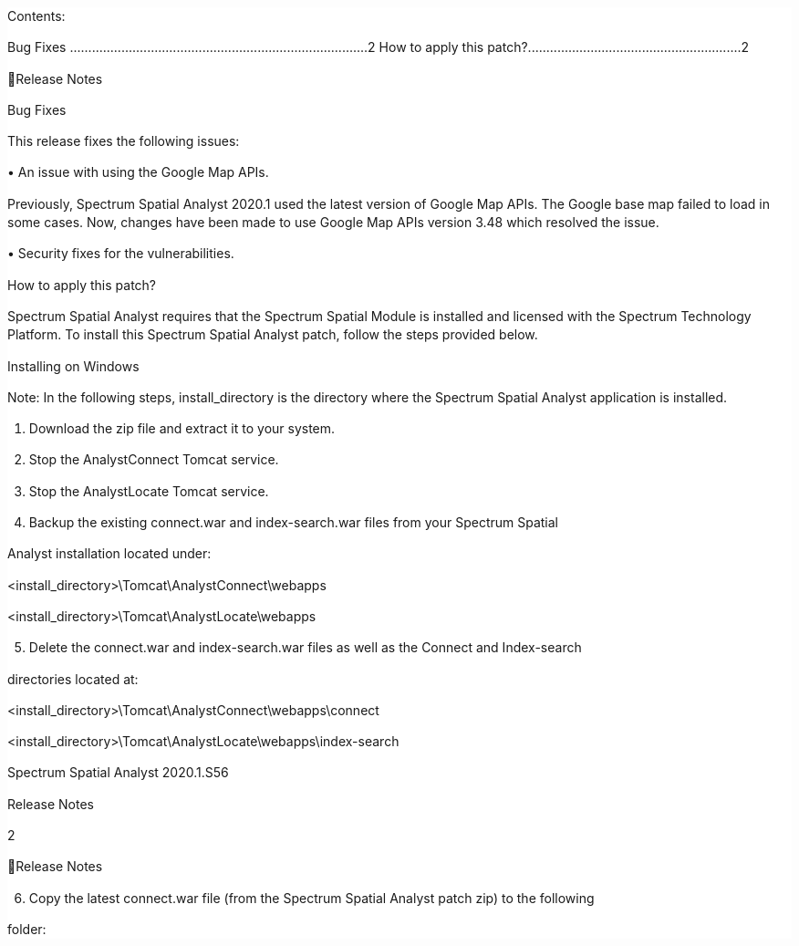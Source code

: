 Contents:

Bug Fixes .................................................................................2
How to apply this patch?..........................................................2

Release Notes

Bug Fixes

This release fixes the following issues:

• An issue with using the Google Map APIs.

Previously, Spectrum Spatial Analyst 2020.1 used the latest version of Google Map APIs. The
Google base map failed to load in some cases. Now, changes have been made to use Google
Map APIs version 3.48 which resolved the issue.

• Security fixes for the vulnerabilities.

How to apply this patch?

Spectrum Spatial Analyst requires that the Spectrum Spatial Module is installed and licensed with
the Spectrum Technology Platform. To install this Spectrum Spatial Analyst patch, follow the steps
provided below.

Installing on Windows

Note:  In the following steps, install_directory is the directory where the Spectrum Spatial
Analyst application is installed.

1. Download the zip file and extract it to your system.

2. Stop the AnalystConnect Tomcat service.

3. Stop the AnalystLocate Tomcat service.

4. Backup the existing connect.war and index-search.war files from your Spectrum Spatial

Analyst installation located under:

<install_directory>\Tomcat\AnalystConnect\webapps

<install_directory>\Tomcat\AnalystLocate\webapps

5. Delete the connect.war and index-search.war files as well as the Connect and Index-search

directories located at:

<install_directory>\Tomcat\AnalystConnect\webapps\connect

<install_directory>\Tomcat\AnalystLocate\webapps\index-search

Spectrum Spatial Analyst 2020.1.S56

Release Notes

2

Release Notes

6. Copy the latest connect.war file (from the Spectrum Spatial Analyst patch zip) to the following

folder:
